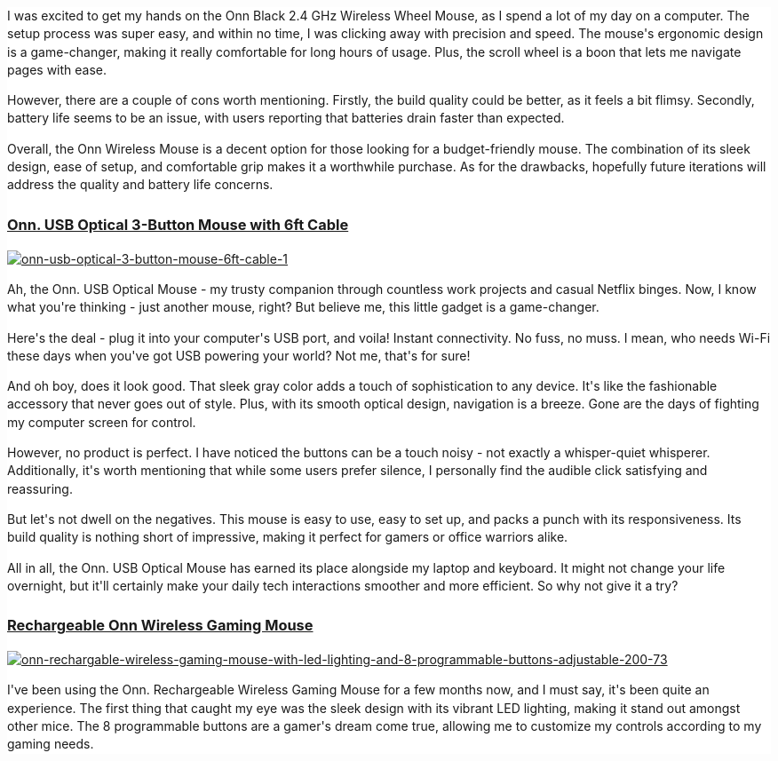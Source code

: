 I was excited to get my hands on the Onn Black 2.4 GHz Wireless Wheel Mouse, as I spend a lot of my day on a computer. The setup process was super easy, and within no time, I was clicking away with precision and speed. The mouse's ergonomic design is a game-changer, making it really comfortable for long hours of usage. Plus, the scroll wheel is a boon that lets me navigate pages with ease. 

However, there are a couple of cons worth mentioning. Firstly, the build quality could be better, as it feels a bit flimsy. Secondly, battery life seems to be an issue, with users reporting that batteries drain faster than expected. 

Overall, the Onn Wireless Mouse is a decent option for those looking for a budget-friendly mouse. The combination of its sleek design, ease of setup, and comfortable grip makes it a worthwhile purchase. As for the drawbacks, hopefully future iterations will address the quality and battery life concerns. 


### [Onn. USB Optical 3-Button Mouse with 6ft Cable](https://serp.ly/@serpgames/amazon/onn-gaming-mouse?utm\_source=serpgames&utm\_medium=organic&utm\_campaign=website)

<div class="image"><a href="https://serp.ly/@serpgames/amazon/onn-gaming-mouse?utm_source=serpgames&utm_medium=organic&utm_campaign=website"><img alt="onn-usb-optical-3-button-mouse-6ft-cable-1" src="https://imagedelivery.net/vy2bglCGN6hEeWOnSe2c7A/onn-usb-optical-3-button-mouse-6ft-cable-1/w=720,h=540,fit=pad,background=black"/></a></div>

Ah, the Onn. USB Optical Mouse - my trusty companion through countless work projects and casual Netflix binges. Now, I know what you're thinking - just another mouse, right? But believe me, this little gadget is a game-changer. 

Here's the deal - plug it into your computer's USB port, and voila! Instant connectivity. No fuss, no muss. I mean, who needs Wi-Fi these days when you've got USB powering your world? Not me, that's for sure! 

And oh boy, does it look good. That sleek gray color adds a touch of sophistication to any device. It's like the fashionable accessory that never goes out of style. Plus, with its smooth optical design, navigation is a breeze. Gone are the days of fighting my computer screen for control. 

However, no product is perfect. I have noticed the buttons can be a touch noisy - not exactly a whisper-quiet whisperer. Additionally, it's worth mentioning that while some users prefer silence, I personally find the audible click satisfying and reassuring. 

But let's not dwell on the negatives. This mouse is easy to use, easy to set up, and packs a punch with its responsiveness. Its build quality is nothing short of impressive, making it perfect for gamers or office warriors alike. 

All in all, the Onn. USB Optical Mouse has earned its place alongside my laptop and keyboard. It might not change your life overnight, but it'll certainly make your daily tech interactions smoother and more efficient. So why not give it a try? 


### [Rechargeable Onn Wireless Gaming Mouse](https://serp.ly/@serpgames/amazon/onn-gaming-mouse?utm\_source=serpgames&utm\_medium=organic&utm\_campaign=website)

<div class="image"><a href="https://serp.ly/@serpgames/amazon/onn-gaming-mouse?utm_source=serpgames&utm_medium=organic&utm_campaign=website"><img alt="onn-rechargable-wireless-gaming-mouse-with-led-lighting-and-8-programmable-buttons-adjustable-200-73" src="https://imagedelivery.net/vy2bglCGN6hEeWOnSe2c7A/onn-rechargable-wireless-gaming-mouse-with-led-lighting-and-8-programmable-buttons-adjustable-200-73/w=720,h=540,fit=pad,background=black"/></a></div>

I've been using the Onn. Rechargeable Wireless Gaming Mouse for a few months now, and I must say, it's been quite an experience. The first thing that caught my eye was the sleek design with its vibrant LED lighting, making it stand out amongst other mice. The 8 programmable buttons are a gamer's dream come true, allowing me to customize my controls according to my gaming needs. 
